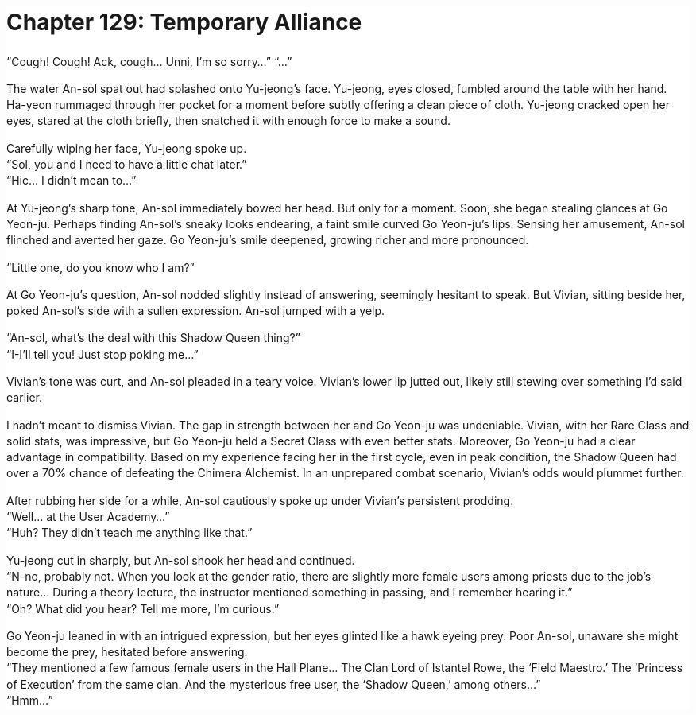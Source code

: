 # Chapter 129: Temporary Alliance

“Cough! Cough! Ack, cough… Unni, I’m so sorry…”
“…”

The water An-sol spat out had splashed onto Yu-jeong’s face. Yu-jeong, eyes closed, fumbled around the table with her hand. Ha-yeon rummaged through her pocket for a moment before subtly offering a clean piece of cloth. Yu-jeong cracked open her eyes, stared at the cloth briefly, then snatched it with enough force to make a sound.

Carefully wiping her face, Yu-jeong spoke up.  
“Sol, you and I need to have a little chat later.”  
“Hic… I didn’t mean to…”  

At Yu-jeong’s sharp tone, An-sol immediately bowed her head. But only for a moment. Soon, she began stealing glances at Go Yeon-ju. Perhaps finding An-sol’s sneaky looks endearing, a faint smile curved Go Yeon-ju’s lips. Sensing her amusement, An-sol flinched and averted her gaze. Go Yeon-ju’s smile deepened, growing richer and more pronounced.

“Little one, do you know who I am?”  

At Go Yeon-ju’s question, An-sol nodded slightly instead of answering, seemingly hesitant to speak. But Vivian, sitting beside her, poked An-sol’s side with a sullen expression. An-sol jumped with a yelp.  

“An-sol, what’s the deal with this Shadow Queen thing?”  
“I-I’ll tell you! Just stop poking me…”  

Vivian’s tone was curt, and An-sol pleaded in a teary voice. Vivian’s lower lip jutted out, likely still stewing over something I’d said earlier.  

I hadn’t meant to dismiss Vivian. The gap in strength between her and Go Yeon-ju was undeniable. Vivian, with her Rare Class and solid stats, was impressive, but Go Yeon-ju held a Secret Class with even better stats. Moreover, Go Yeon-ju had a clear advantage in compatibility. Based on my experience facing her in the first cycle, even in peak condition, the Shadow Queen had over a 70% chance of defeating the Chimera Alchemist. In an unprepared combat scenario, Vivian’s odds would plummet further.

After rubbing her side for a while, An-sol cautiously spoke up under Vivian’s persistent prodding.  
“Well… at the User Academy…”  
“Huh? They didn’t teach me anything like that.”  

Yu-jeong cut in sharply, but An-sol shook her head and continued.  
“N-no, probably not. When you look at the gender ratio, there are slightly more female users among priests due to the job’s nature… During a theory lecture, the instructor mentioned something in passing, and I remember hearing it.”  
“Oh? What did you hear? Tell me more, I’m curious.”  

Go Yeon-ju leaned in with an intrigued expression, but her eyes glinted like a hawk eyeing prey. Poor An-sol, unaware she might become the prey, hesitated before answering.  
“They mentioned a few famous female users in the Hall Plane… The Clan Lord of Istantel Rowe, the ‘Field Maestro.’ The ‘Princess of Execution’ from the same clan. And the mysterious free user, the ‘Shadow Queen,’ among others…”  
“Hmm…”  
